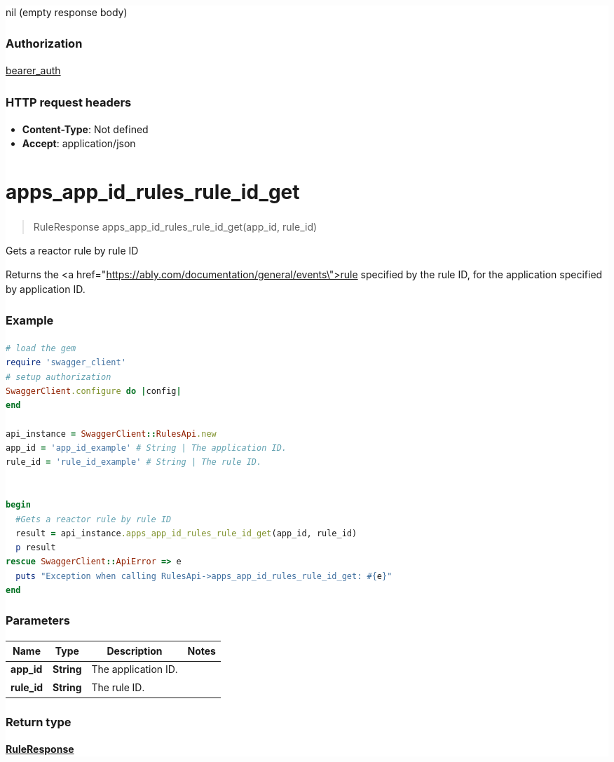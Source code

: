 nil (empty response body)

### Authorization

[bearer_auth](../README.md#bearer_auth)

### HTTP request headers

 - **Content-Type**: Not defined
 - **Accept**: application/json



# **apps_app_id_rules_rule_id_get**
> RuleResponse apps_app_id_rules_rule_id_get(app_id, rule_id)

Gets a reactor rule by rule ID

Returns the <a href=\"https://ably.com/documentation/general/events\">rule</a> specified by the rule ID, for the application specified by application ID.

### Example
```ruby
# load the gem
require 'swagger_client'
# setup authorization
SwaggerClient.configure do |config|
end

api_instance = SwaggerClient::RulesApi.new
app_id = 'app_id_example' # String | The application ID.
rule_id = 'rule_id_example' # String | The rule ID.


begin
  #Gets a reactor rule by rule ID
  result = api_instance.apps_app_id_rules_rule_id_get(app_id, rule_id)
  p result
rescue SwaggerClient::ApiError => e
  puts "Exception when calling RulesApi->apps_app_id_rules_rule_id_get: #{e}"
end
```

### Parameters

Name | Type | Description  | Notes
------------- | ------------- | ------------- | -------------
 **app_id** | **String**| The application ID. | 
 **rule_id** | **String**| The rule ID. | 

### Return type

[**RuleResponse**](RuleResponse.md)
